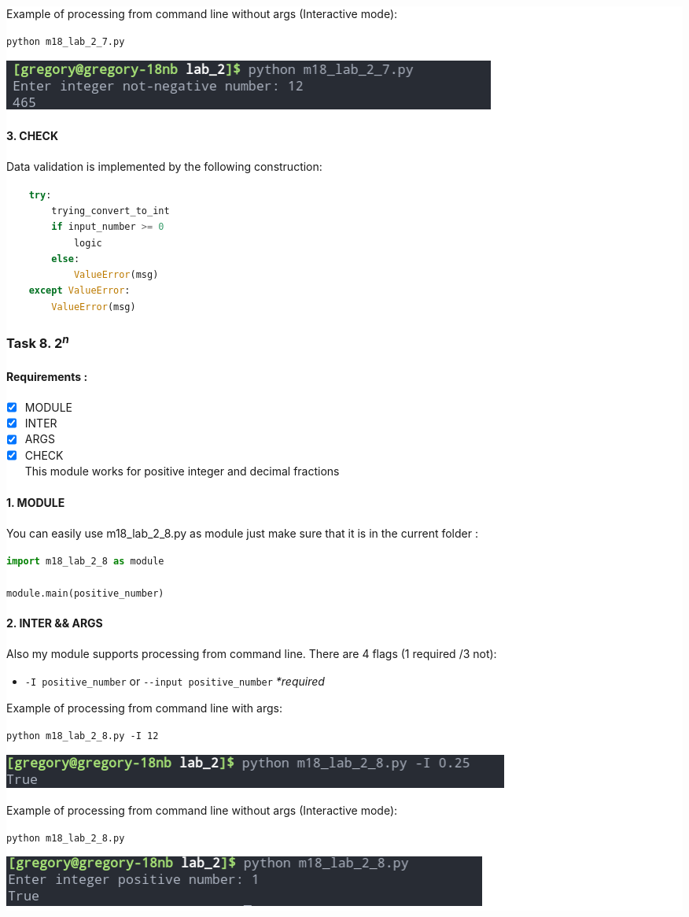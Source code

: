 Example of processing from command line without args (Interactive mode):  
```shell
python m18_lab_2_7.py
```
![Alt text](./screenshots/task7_inter.png?raw=true "Inter example")

#### 3. CHECK
Data validation is implemented by the following construction:
```python
    try:
        trying_convert_to_int
        if input_number >= 0
            logic
        else:
            ValueError(msg)
    except ValueError:
        ValueError(msg)
```

### Task 8. 2<sup>*n*</sup>
#### Requirements :
- [x] MODULE
- [x] INTER
- [x] ARGS
- [x] CHECK  <br/>
This module works for positive integer and decimal fractions
#### 1. MODULE
You can easily use m18_lab_2_8.py as module just make sure that it is in the current folder :
```python
import m18_lab_2_8 as module

module.main(positive_number)
``` 
#### 2. INTER && ARGS
Also my module supports processing from command line. There are 4 flags (1 required /3 not):
 - `-I positive_number` or `--input positive_number`  _*required_  <br/>
 
Example of processing from command line with args:  
```shell
python m18_lab_2_8.py -I 12
```
![Alt text](./screenshots/task8_args.png?raw=true "Args example")

Example of processing from command line without args (Interactive mode):  
```shell
python m18_lab_2_8.py
```
![Alt text](./screenshots/task8_inter.png?raw=true "Inter example")
